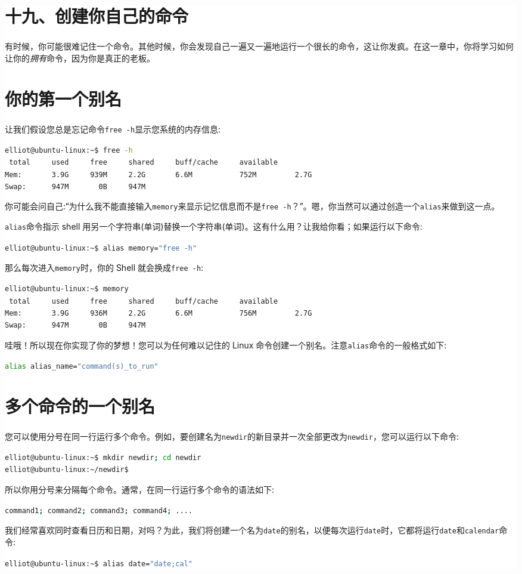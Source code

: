 # 十九、创建你自己的命令

有时候，你可能很难记住一个命令。其他时候，你会发现自己一遍又一遍地运行一个很长的命令，这让你发疯。在这一章中，你将学习如何让你的*拥有*命令，因为你是真正的老板。

# 你的第一个别名

让我们假设您总是忘记命令`free -h`显示您系统的内存信息:

```sh
elliot@ubuntu-linux:~$ free -h
 total     used     free     shared     buff/cache     available
Mem:       3.9G     939M     2.2G       6.6M           752M         2.7G
Swap:      947M       0B     947M 
```

你可能会问自己:“为什么我不能直接输入`memory`来显示记忆信息而不是`free -h`？”。嗯，你当然可以通过创造一个`alias`来做到这一点。

`alias`命令指示 shell 用另一个字符串(单词)替换一个字符串(单词)。这有什么用？让我给你看；如果运行以下命令:

```sh
elliot@ubuntu-linux:~$ alias memory="free -h"
```

那么每次进入`memory`时，你的 Shell 就会换成`free -h`:

```sh
elliot@ubuntu-linux:~$ memory
 total     used     free     shared     buff/cache     available
Mem:       3.9G     936M     2.2G       6.6M           756M         2.7G
Swap:      947M       0B     947M
```

哇哦！所以现在你实现了你的梦想！您可以为任何难以记住的 Linux 命令创建一个别名。注意`alias`命令的一般格式如下:

```sh
alias alias_name="command(s)_to_run"
```

# 多个命令的一个别名

您可以使用分号在同一行运行多个命令。例如，要创建名为`newdir`的新目录并一次全部更改为`newdir`，您可以运行以下命令:

```sh
elliot@ubuntu-linux:~$ mkdir newdir; cd newdir 
elliot@ubuntu-linux:~/newdir$
```

所以你用分号来分隔每个命令。通常，在同一行运行多个命令的语法如下:

```sh
command1; command2; command3; command4; ....
```

我们经常喜欢同时查看日历和日期，对吗？为此，我们将创建一个名为`date`的别名，以便每次运行`date`时，它都将运行`date`和`calendar`命令:

```sh
elliot@ubuntu-linux:~$ alias date="date;cal"
```
